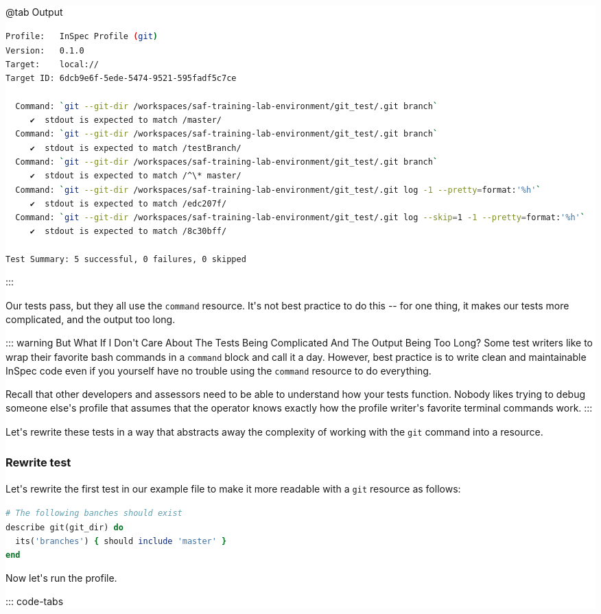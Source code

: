 @tab Output
```bash
Profile:   InSpec Profile (git)
Version:   0.1.0
Target:    local://
Target ID: 6dcb9e6f-5ede-5474-9521-595fadf5c7ce

  Command: `git --git-dir /workspaces/saf-training-lab-environment/git_test/.git branch`
     ✔  stdout is expected to match /master/
  Command: `git --git-dir /workspaces/saf-training-lab-environment/git_test/.git branch`
     ✔  stdout is expected to match /testBranch/
  Command: `git --git-dir /workspaces/saf-training-lab-environment/git_test/.git branch`
     ✔  stdout is expected to match /^\* master/
  Command: `git --git-dir /workspaces/saf-training-lab-environment/git_test/.git log -1 --pretty=format:'%h'`
     ✔  stdout is expected to match /edc207f/
  Command: `git --git-dir /workspaces/saf-training-lab-environment/git_test/.git log --skip=1 -1 --pretty=format:'%h'`
     ✔  stdout is expected to match /8c30bff/

Test Summary: 5 successful, 0 failures, 0 skipped
```
:::

Our tests pass, but they all use the `command` resource. It's not best practice to do this -- for one thing, it makes our tests more complicated, and the output too long.

::: warning But What If I Don't Care About The Tests Being Complicated And The Output Being Too Long?
Some test writers like to wrap their favorite bash commands in a `command` block and call it a day.
 However, best practice is to write clean and maintainable InSpec code even if you yourself have no trouble using the `command` resource to do everything. 

Recall that other developers and assessors need to be able to understand how your tests function. Nobody likes trying to debug someone else's profile that assumes that the operator knows exactly how the profile writer's favorite terminal commands work.
:::

Let's rewrite these tests in a way that abstracts away the complexity of working with the `git` command into a resource.

###  Rewrite test
Let's rewrite the first test in our example file to make it more readable with a `git` resource as follows:
```ruby
# The following banches should exist
describe git(git_dir) do
  its('branches') { should include 'master' }
end
```
Now let's run the profile.

::: code-tabs
